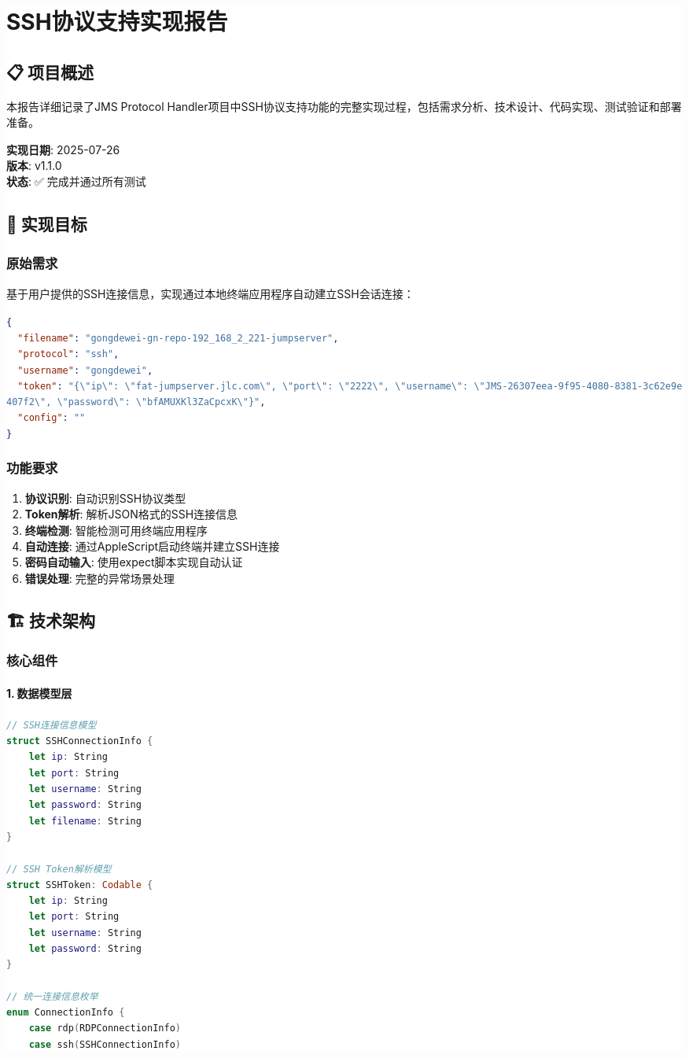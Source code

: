 # SSH协议支持实现报告

## 📋 项目概述

本报告详细记录了JMS Protocol Handler项目中SSH协议支持功能的完整实现过程，包括需求分析、技术设计、代码实现、测试验证和部署准备。

**实现日期**: 2025-07-26  
**版本**: v1.1.0  
**状态**: ✅ 完成并通过所有测试

## 🎯 实现目标

### 原始需求
基于用户提供的SSH连接信息，实现通过本地终端应用程序自动建立SSH会话连接：

```json
{
  "filename": "gongdewei-gn-repo-192_168_2_221-jumpserver",
  "protocol": "ssh", 
  "username": "gongdewei",
  "token": "{\"ip\": \"fat-jumpserver.jlc.com\", \"port\": \"2222\", \"username\": \"JMS-26307eea-9f95-4080-8381-3c62e9e407f2\", \"password\": \"bfAMUXKl3ZaCpcxK\"}",
  "config": ""
}
```

### 功能要求
1. **协议识别**: 自动识别SSH协议类型
2. **Token解析**: 解析JSON格式的SSH连接信息
3. **终端检测**: 智能检测可用终端应用程序
4. **自动连接**: 通过AppleScript启动终端并建立SSH连接
5. **密码自动输入**: 使用expect脚本实现自动认证
6. **错误处理**: 完整的异常场景处理

## 🏗️ 技术架构

### 核心组件

#### 1. 数据模型层
```swift
// SSH连接信息模型
struct SSHConnectionInfo {
    let ip: String
    let port: String  
    let username: String
    let password: String
    let filename: String
}

// SSH Token解析模型
struct SSHToken: Codable {
    let ip: String
    let port: String
    let username: String
    let password: String
}

// 统一连接信息枚举
enum ConnectionInfo {
    case rdp(RDPConnectionInfo)
    case ssh(SSHConnectionInfo)
```